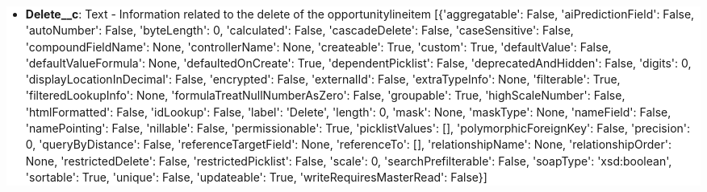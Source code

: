 - **Delete__c**: Text - Information related to the delete of the opportunitylineitem [{'aggregatable': False, 'aiPredictionField': False, 'autoNumber': False, 'byteLength': 0, 'calculated': False, 'cascadeDelete': False, 'caseSensitive': False, 'compoundFieldName': None, 'controllerName': None, 'createable': True, 'custom': True, 'defaultValue': False, 'defaultValueFormula': None, 'defaultedOnCreate': True, 'dependentPicklist': False, 'deprecatedAndHidden': False, 'digits': 0, 'displayLocationInDecimal': False, 'encrypted': False, 'externalId': False, 'extraTypeInfo': None, 'filterable': True, 'filteredLookupInfo': None, 'formulaTreatNullNumberAsZero': False, 'groupable': True, 'highScaleNumber': False, 'htmlFormatted': False, 'idLookup': False, 'label': 'Delete', 'length': 0, 'mask': None, 'maskType': None, 'nameField': False, 'namePointing': False, 'nillable': False, 'permissionable': True, 'picklistValues': [], 'polymorphicForeignKey': False, 'precision': 0, 'queryByDistance': False, 'referenceTargetField': None, 'referenceTo': [], 'relationshipName': None, 'relationshipOrder': None, 'restrictedDelete': False, 'restrictedPicklist': False, 'scale': 0, 'searchPrefilterable': False, 'soapType': 'xsd:boolean', 'sortable': True, 'unique': False, 'updateable': True, 'writeRequiresMasterRead': False}]
